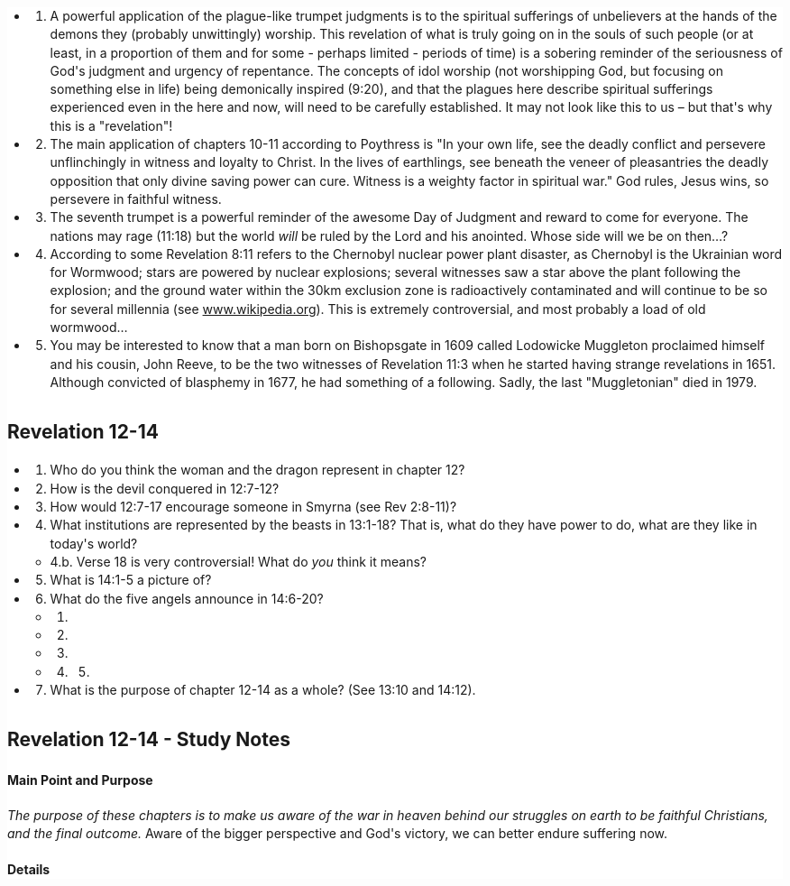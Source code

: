 - 1. A powerful application of the plague-like trumpet judgments is to the spiritual sufferings of unbelievers at the hands of the demons they (probably unwittingly) worship. This revelation of what is truly going on in the souls of such people (or at least, in a proportion of them and for some - perhaps limited - periods of time) is a sobering reminder of the seriousness of God's judgment and urgency of repentance. The concepts of idol worship (not worshipping God, but focusing on something else in life) being demonically inspired (9:20), and that the plagues here describe spiritual sufferings experienced even in the here and now, will need to be carefully established. It may not look like this to us – but that's why this is a "revelation"!
- 2. The main application of chapters 10-11 according to Poythress is "In your own life, see the deadly conflict and persevere unflinchingly in witness and loyalty to Christ. In the lives of earthlings, see beneath the veneer of pleasantries the deadly opposition that only divine saving power can cure. Witness is a weighty factor in spiritual war." God rules, Jesus wins, so persevere in faithful witness.
- 3. The seventh trumpet is a powerful reminder of the awesome Day of Judgment and reward to come for everyone. The nations may rage (11:18) but the world *will* be ruled by the Lord and his anointed. Whose side will we be on then…?
- 4. According to some Revelation 8:11 refers to the Chernobyl nuclear power plant disaster, as Chernobyl is the Ukrainian word for Wormwood; stars are powered by nuclear explosions; several witnesses saw a star above the plant following the explosion; and the ground water within the 30km exclusion zone is radioactively contaminated and will continue to be so for several millennia (see www.wikipedia.org). This is extremely controversial, and most probably a load of old wormwood…
- 5. You may be interested to know that a man born on Bishopsgate in 1609 called Lodowicke Muggleton proclaimed himself and his cousin, John Reeve, to be the two witnesses of Revelation 11:3 when he started having strange revelations in 1651. Although convicted of blasphemy in 1677, he had something of a following. Sadly, the last "Muggletonian" died in 1979.

## **Revelation 12-14**

- 1. Who do you think the woman and the dragon represent in chapter 12?
- 2. How is the devil conquered in 12:7-12?
- 3. How would 12:7-17 encourage someone in Smyrna (see Rev 2:8-11)?
- 4. What institutions are represented by the beasts in 13:1-18? That is, what do they have power to do, what are they like in today's world?
	- 4.b. Verse 18 is very controversial! What do *you* think it means?
- 5. What is 14:1-5 a picture of?
- 6. What do the five angels announce in 14:6-20?
	- 1.
	- 2.
	- 3.
	- 4. 5.
- 7. What is the purpose of chapter 12-14 as a whole? (See 13:10 and 14:12).

## **Revelation 12-14 - Study Notes**

#### **Main Point and Purpose**

*The purpose of these chapters is to make us aware of the war in heaven behind our struggles on earth to be faithful Christians, and the final outcome.* Aware of the bigger perspective and God's victory, we can better endure suffering now.

#### **Details**
